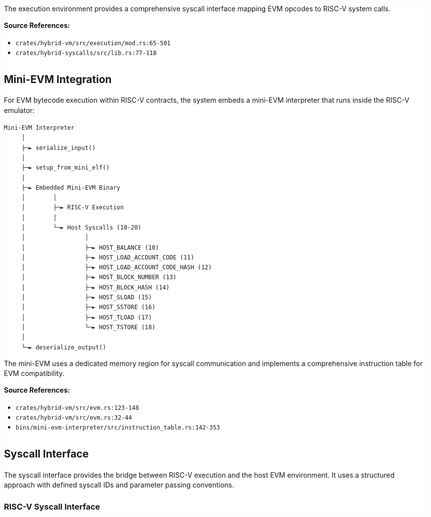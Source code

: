 The execution environment provides a comprehensive syscall interface mapping EVM opcodes to RISC-V system calls.

**Source References:**
- `crates/hybrid-vm/src/execution/mod.rs:65-501`
- `crates/hybrid-syscalls/src/lib.rs:77-118`

## Mini-EVM Integration

For EVM bytecode execution within RISC-V contracts, the system embeds a mini-EVM interpreter that runs inside the RISC-V emulator:

```
Mini-EVM Interpreter
     │
     ├─► serialize_input()
     │
     ├─► setup_from_mini_elf()
     │
     ├─► Embedded Mini-EVM Binary
     │        │
     │        ├─► RISC-V Execution
     │        │
     │        └─► Host Syscalls (10-20)
     │                 │
     │                 ├─► HOST_BALANCE (10)
     │                 ├─► HOST_LOAD_ACCOUNT_CODE (11)
     │                 ├─► HOST_LOAD_ACCOUNT_CODE_HASH (12)
     │                 ├─► HOST_BLOCK_NUMBER (13)
     │                 ├─► HOST_BLOCK_HASH (14)
     │                 ├─► HOST_SLOAD (15)
     │                 ├─► HOST_SSTORE (16)
     │                 ├─► HOST_TLOAD (17)
     │                 └─► HOST_TSTORE (18)
     │
     └─► deserialize_output()
```

The mini-EVM uses a dedicated memory region for syscall communication and implements a comprehensive instruction table for EVM compatibility.

**Source References:**
- `crates/hybrid-vm/src/evm.rs:123-148`
- `crates/hybrid-vm/src/evm.rs:32-44`
- `bins/mini-evm-interpreter/src/instruction_table.rs:142-353`

## Syscall Interface

The syscall interface provides the bridge between RISC-V execution and the host EVM environment. It uses a structured approach with defined syscall IDs and parameter passing conventions.

### RISC-V Syscall Interface
